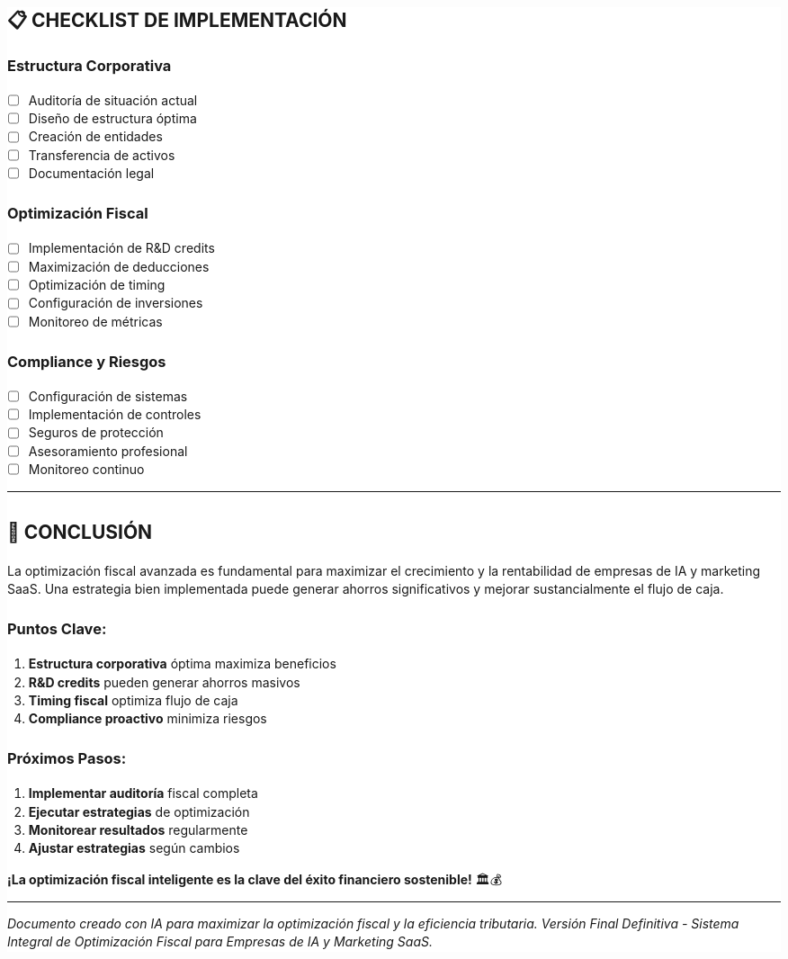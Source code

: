 
## 📋 CHECKLIST DE IMPLEMENTACIÓN

### Estructura Corporativa
- [ ] Auditoría de situación actual
- [ ] Diseño de estructura óptima
- [ ] Creación de entidades
- [ ] Transferencia de activos
- [ ] Documentación legal

### Optimización Fiscal
- [ ] Implementación de R&D credits
- [ ] Maximización de deducciones
- [ ] Optimización de timing
- [ ] Configuración de inversiones
- [ ] Monitoreo de métricas

### Compliance y Riesgos
- [ ] Configuración de sistemas
- [ ] Implementación de controles
- [ ] Seguros de protección
- [ ] Asesoramiento profesional
- [ ] Monitoreo continuo

---

## 🎯 CONCLUSIÓN

La optimización fiscal avanzada es fundamental para maximizar el crecimiento y la rentabilidad de empresas de IA y marketing SaaS. Una estrategia bien implementada puede generar ahorros significativos y mejorar sustancialmente el flujo de caja.

### Puntos Clave:
1. **Estructura corporativa** óptima maximiza beneficios
2. **R&D credits** pueden generar ahorros masivos
3. **Timing fiscal** optimiza flujo de caja
4. **Compliance proactivo** minimiza riesgos

### Próximos Pasos:
1. **Implementar auditoría** fiscal completa
2. **Ejecutar estrategias** de optimización
3. **Monitorear resultados** regularmente
4. **Ajustar estrategias** según cambios

**¡La optimización fiscal inteligente es la clave del éxito financiero sostenible!** 🏛️💰

---

*Documento creado con IA para maximizar la optimización fiscal y la eficiencia tributaria. Versión Final Definitiva - Sistema Integral de Optimización Fiscal para Empresas de IA y Marketing SaaS.*








